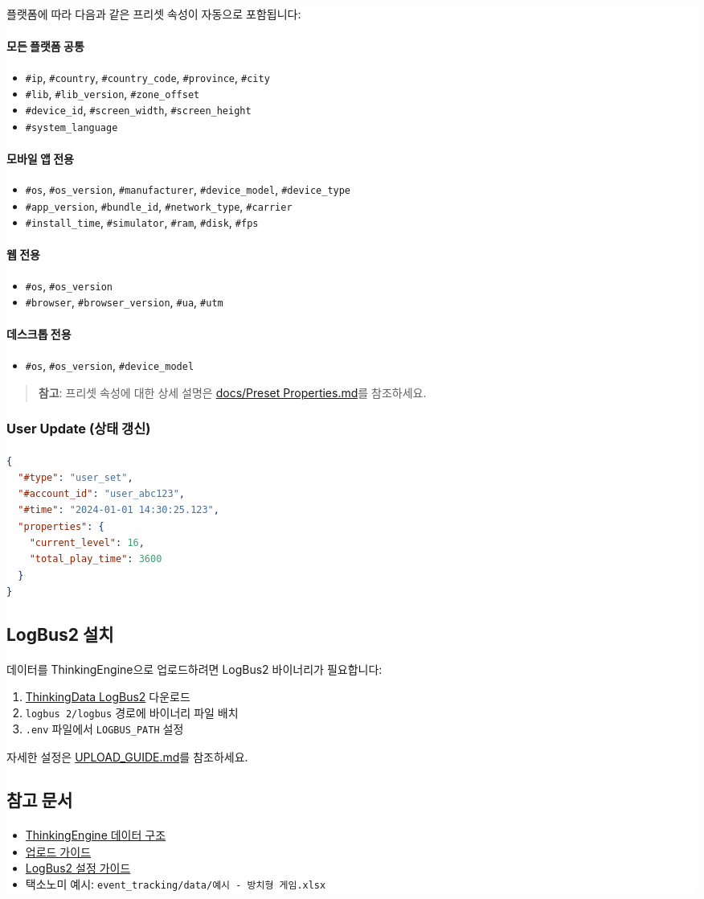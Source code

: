 플랫폼에 따라 다음과 같은 프리셋 속성이 자동으로 포함됩니다:

#### 모든 플랫폼 공통
- `#ip`, `#country`, `#country_code`, `#province`, `#city`
- `#lib`, `#lib_version`, `#zone_offset`
- `#device_id`, `#screen_width`, `#screen_height`
- `#system_language`

#### 모바일 앱 전용
- `#os`, `#os_version`, `#manufacturer`, `#device_model`, `#device_type`
- `#app_version`, `#bundle_id`, `#network_type`, `#carrier`
- `#install_time`, `#simulator`, `#ram`, `#disk`, `#fps`

#### 웹 전용
- `#os`, `#os_version`
- `#browser`, `#browser_version`, `#ua`, `#utm`

#### 데스크톱 전용
- `#os`, `#os_version`, `#device_model`

> **참고**: 프리셋 속성에 대한 상세 설명은 [docs/Preset Properties.md](./Preset%20Properties.md)를 참조하세요.

### User Update (상태 갱신)

```json
{
  "#type": "user_set",
  "#account_id": "user_abc123",
  "#time": "2024-01-01 14:30:25.123",
  "properties": {
    "current_level": 16,
    "total_play_time": 3600
  }
}
```

## LogBus2 설치

데이터를 ThinkingEngine으로 업로드하려면 LogBus2 바이너리가 필요합니다:

1. [ThinkingData LogBus2](https://docs.thinkingdata.cn/ta-manual/latest/installation/installation_menu/client_sdk/logbus_v2.html) 다운로드
2. `logbus 2/logbus` 경로에 바이너리 파일 배치
3. `.env` 파일에서 `LOGBUS_PATH` 설정

자세한 설정은 [UPLOAD_GUIDE.md](./UPLOAD_GUIDE.md)를 참조하세요.

## 참고 문서

- [ThinkingEngine 데이터 구조](./ThinkingEngine.md)
- [업로드 가이드](./UPLOAD_GUIDE.md)
- [LogBus2 설정 가이드](./logbus2.md)
- 택소노미 예시: `event_tracking/data/예시 - 방치형 게임.xlsx`
